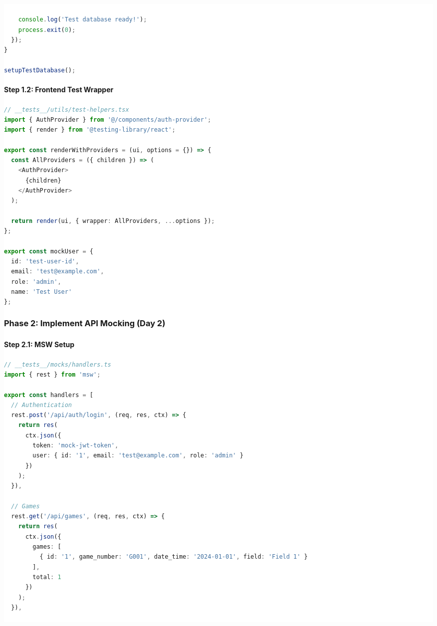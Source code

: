 ```javascript
    
    console.log('Test database ready!');
    process.exit(0);
  });
}

setupTestDatabase();
```

#### Step 1.2: Frontend Test Wrapper
```typescript
// __tests__/utils/test-helpers.tsx
import { AuthProvider } from '@/components/auth-provider';
import { render } from '@testing-library/react';

export const renderWithProviders = (ui, options = {}) => {
  const AllProviders = ({ children }) => (
    <AuthProvider>
      {children}
    </AuthProvider>
  );
  
  return render(ui, { wrapper: AllProviders, ...options });
};

export const mockUser = {
  id: 'test-user-id',
  email: 'test@example.com',
  role: 'admin',
  name: 'Test User'
};
```

### Phase 2: Implement API Mocking (Day 2)

#### Step 2.1: MSW Setup
```typescript
// __tests__/mocks/handlers.ts
import { rest } from 'msw';

export const handlers = [
  // Authentication
  rest.post('/api/auth/login', (req, res, ctx) => {
    return res(
      ctx.json({
        token: 'mock-jwt-token',
        user: { id: '1', email: 'test@example.com', role: 'admin' }
      })
    );
  }),
  
  // Games
  rest.get('/api/games', (req, res, ctx) => {
    return res(
      ctx.json({
        games: [
          { id: '1', game_number: 'G001', date_time: '2024-01-01', field: 'Field 1' }
        ],
        total: 1
      })
    );
  }),
  
```